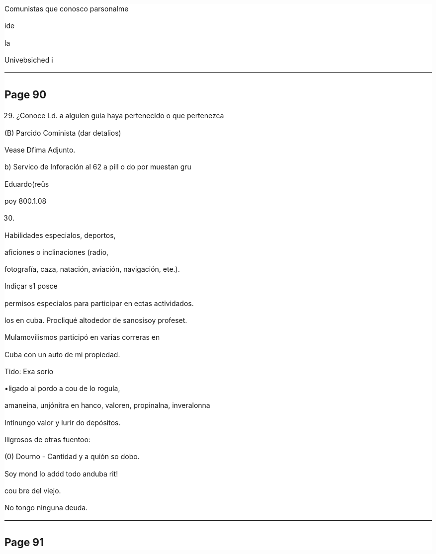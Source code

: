 Comunistas que conosco parsonalme

ide

la

Univebsiched i

---

## Page 90

29. ¿Conoce Ld. a algulen guia haya pertenecido o que pertenezca

(B) Parcido Cominista (dar detalios)

Vease Dfima Adjunto.

b) Servico de Inforación al 62 a pill o do por muestan gru

Eduardo(reüs

poy 800.1.08

30.

Habilidades especialos, deportos,

aficiones o inclinaciones (radio,

fotografía, caza, natación, aviación, navigación, ete.).

Indiçar s1 posce

permisos especialos para participar en ectas actividados.

los en cuba. Procliqué altodedor de sanosisoy profeset.

Mulamovilismos participó en varias correras en

Cuba con un auto de mi propiedad.

Tido: Exa sorio

•ligado al pordo a cou de lo rogula,

amaneina, unjónitra en hanco, valoren, propinalna, inveralonna

Intínungo valor y lurir do depósitos.

Iligrosos de otras fuentoo:

(0) Dourno - Cantidad y a quión so dobo.

Soy mond lo addd todo anduba rit!

cou bre del viejo.

No tongo ninguna deuda.

---

## Page 91
